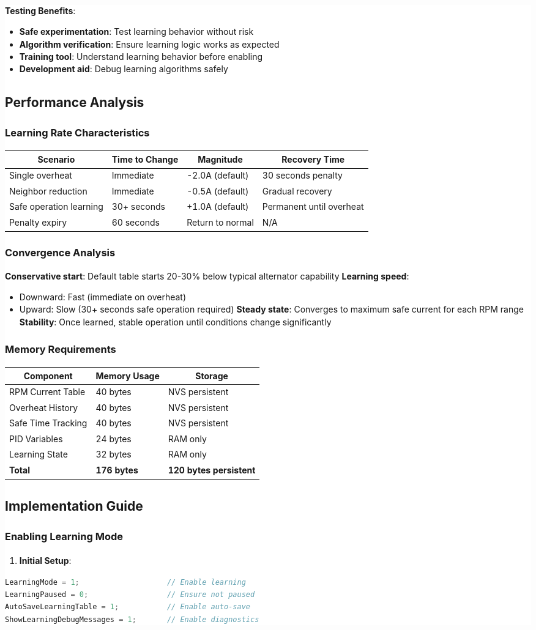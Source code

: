 **Testing Benefits**:
- **Safe experimentation**: Test learning behavior without risk
- **Algorithm verification**: Ensure learning logic works as expected
- **Training tool**: Understand learning behavior before enabling
- **Development aid**: Debug learning algorithms safely

## Performance Analysis

### Learning Rate Characteristics

| Scenario | Time to Change | Magnitude | Recovery Time |
|----------|----------------|-----------|---------------|
| Single overheat | Immediate | -2.0A (default) | 30 seconds penalty |
| Neighbor reduction | Immediate | -0.5A (default) | Gradual recovery |
| Safe operation learning | 30+ seconds | +1.0A (default) | Permanent until overheat |
| Penalty expiry | 60 seconds | Return to normal | N/A |

### Convergence Analysis

**Conservative start**: Default table starts 20-30% below typical alternator capability
**Learning speed**: 
- Downward: Fast (immediate on overheat)
- Upward: Slow (30+ seconds safe operation required)
**Steady state**: Converges to maximum safe current for each RPM range
**Stability**: Once learned, stable operation until conditions change significantly

### Memory Requirements

| Component | Memory Usage | Storage |
|-----------|--------------|---------|
| RPM Current Table | 40 bytes | NVS persistent |
| Overheat History | 40 bytes | NVS persistent |
| Safe Time Tracking | 40 bytes | NVS persistent |
| PID Variables | 24 bytes | RAM only |
| Learning State | 32 bytes | RAM only |
| **Total** | **176 bytes** | **120 bytes persistent** |

## Implementation Guide

### Enabling Learning Mode

1. **Initial Setup**:
```cpp
LearningMode = 1;                    // Enable learning
LearningPaused = 0;                  // Ensure not paused
AutoSaveLearningTable = 1;           // Enable auto-save
ShowLearningDebugMessages = 1;       // Enable diagnostics
```
